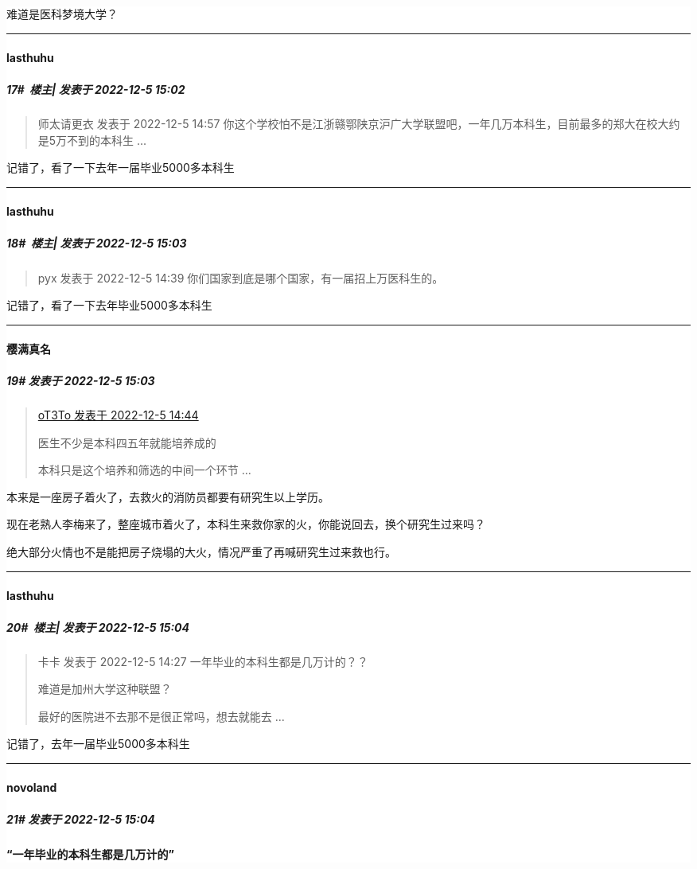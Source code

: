 难道是医科梦境大学？

*****

####  lasthuhu  
##### 17#         楼主| 发表于 2022-12-5 15:02

<blockquote>师太请更衣 发表于 2022-12-5 14:57
你这个学校怕不是江浙赣鄂陕京沪广大学联盟吧，一年几万本科生，目前最多的郑大在校大约是5万不到的本科生 ...</blockquote>
记错了，看了一下去年一届毕业5000多本科生

*****

####  lasthuhu  
##### 18#         楼主| 发表于 2022-12-5 15:03

<blockquote>pyx 发表于 2022-12-5 14:39
你们国家到底是哪个国家，有一届招上万医科生的。</blockquote>
记错了，看了一下去年毕业5000多本科生

*****

####  樱满真名  
##### 19#       发表于 2022-12-5 15:03

<blockquote><a href="httphttps://bbs.saraba1st.com/2b/forum.php?mod=redirect&amp;goto=findpost&amp;pid=58779448&amp;ptid=2108417" target="_blank">oT3To 发表于 2022-12-5 14:44</a>

医生不少是本科四五年就能培养成的

本科只是这个培养和筛选的中间一个环节 ...</blockquote>
本来是一座房子着火了，去救火的消防员都要有研究生以上学历。

现在老熟人李梅来了，整座城市着火了，本科生来救你家的火，你能说回去，换个研究生过来吗？

绝大部分火情也不是能把房子烧塌的大火，情况严重了再喊研究生过来救也行。

*****

####  lasthuhu  
##### 20#         楼主| 发表于 2022-12-5 15:04

<blockquote>卡卡 发表于 2022-12-5 14:27
一年毕业的本科生都是几万计的？？

难道是加州大学这种联盟？

最好的医院进不去那不是很正常吗，想去就能去 ...</blockquote>
记错了，去年一届毕业5000多本科生

*****

####  novoland  
##### 21#       发表于 2022-12-5 15:04

<strong>“一年毕业的本科生都是几万计的”</strong>
